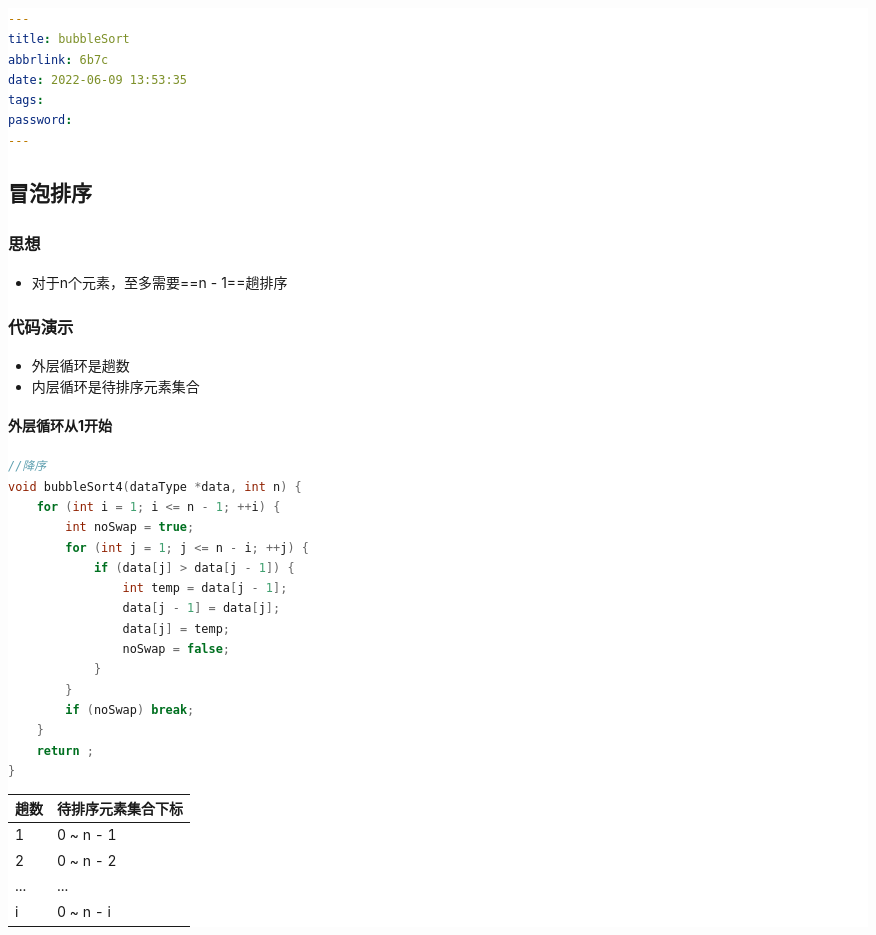 ```yaml
---
title: bubbleSort
abbrlink: 6b7c
date: 2022-06-09 13:53:35
tags:
password:
---
```


## 冒泡排序







### 思想

* 对于n个元素，至多需要==n - 1==趟排序







### 代码演示

* 外层循环是趟数
* 内层循环是待排序元素集合



#### 外层循环从1开始

~~~cpp
//降序 
void bubbleSort4(dataType *data, int n) {
	for (int i = 1; i <= n - 1; ++i) {
		int noSwap = true;
		for (int j = 1; j <= n - i; ++j) {
			if (data[j] > data[j - 1]) {
				int temp = data[j - 1];
				data[j - 1] = data[j];
				data[j] = temp;
				noSwap = false;
			}
		}
		if (noSwap) break;
	}
	return ;
}
~~~

| 趟数 | 待排序元素集合下标 |
| ---- | ------------------ |
| 1    | 0 ~ n - 1          |
| 2    | 0 ~ n - 2          |
| ...  | ...                |
| i    | 0 ~ n - i          |
